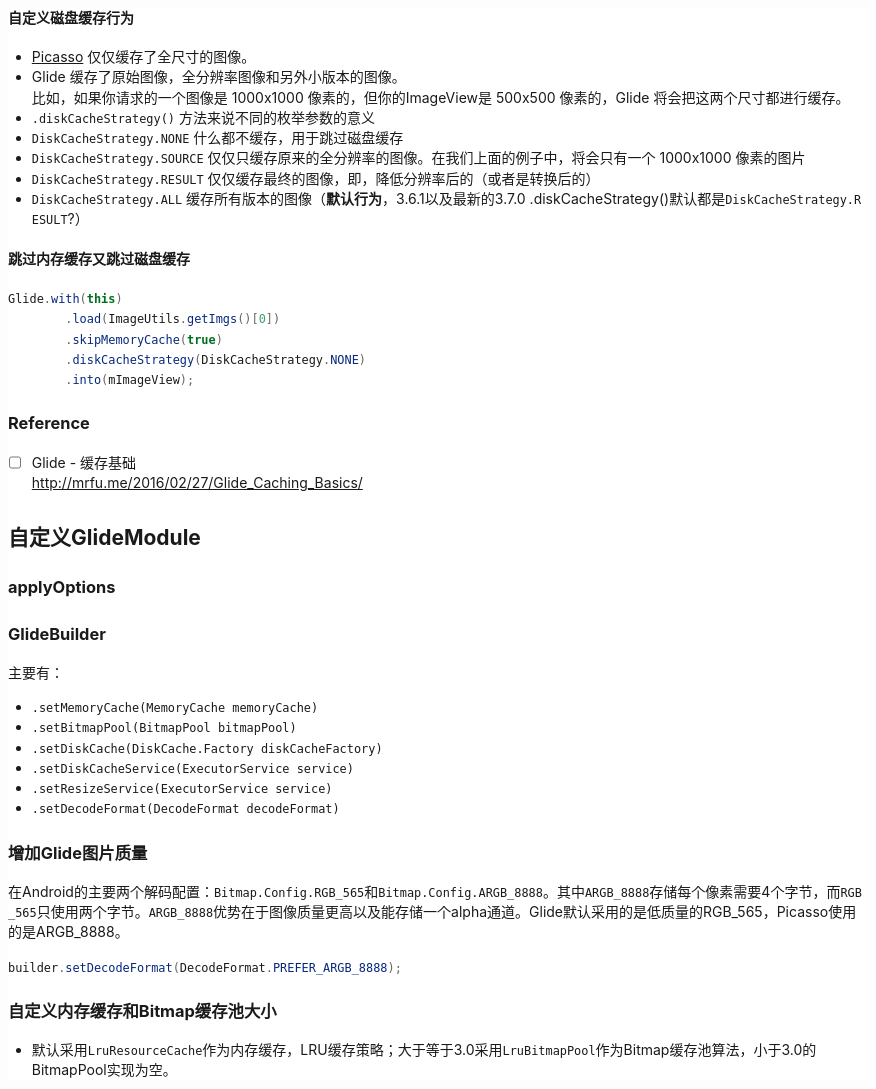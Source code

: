 #### 自定义磁盘缓存行为

- [Picasso](https://futurestud.io/blog/tag/picasso/) 仅仅缓存了全尺寸的图像。
- Glide 缓存了原始图像，全分辨率图像和另外小版本的图像。<br />比如，如果你请求的一个图像是 1000x1000 像素的，但你的ImageView是 500x500 像素的，Glide 将会把这两个尺寸都进行缓存。
- `.diskCacheStrategy()` 方法来说不同的枚举参数的意义
- `DiskCacheStrategy.NONE` 什么都不缓存，用于跳过磁盘缓存
- `DiskCacheStrategy.SOURCE` 仅仅只缓存原来的全分辨率的图像。在我们上面的例子中，将会只有一个 1000x1000 像素的图片
- `DiskCacheStrategy.RESULT` 仅仅缓存最终的图像，即，降低分辨率后的（或者是转换后的）
- `DiskCacheStrategy.ALL` 缓存所有版本的图像（**默认行为**，3.6.1以及最新的3.7.0 .diskCacheStrategy()默认都是`DiskCacheStrategy.RESULT`?）

#### 跳过内存缓存又跳过磁盘缓存

```java
Glide.with(this)
        .load(ImageUtils.getImgs()[0])
        .skipMemoryCache(true)
        .diskCacheStrategy(DiskCacheStrategy.NONE)
        .into(mImageView);
```

### Reference

- [ ] Glide - 缓存基础<br /><http://mrfu.me/2016/02/27/Glide_Caching_Basics/>

## 自定义GlideModule

### applyOptions

### GlideBuilder

主要有：

- `.setMemoryCache(MemoryCache memoryCache)`
- `.setBitmapPool(BitmapPool bitmapPool)`
- `.setDiskCache(DiskCache.Factory diskCacheFactory)`
- `.setDiskCacheService(ExecutorService service)`
- `.setResizeService(ExecutorService service)`
- `.setDecodeFormat(DecodeFormat decodeFormat)`

### 增加Glide图片质量

在Android的主要两个解码配置：`Bitmap.Config.RGB_565`和`Bitmap.Config.ARGB_8888`。其中`ARGB_8888`存储每个像素需要4个字节，而`RGB_565`只使用两个字节。`ARGB_8888`优势在于图像质量更高以及能存储一个alpha通道。Glide默认采用的是低质量的RGB_565，Picasso使用的是ARGB_8888。

```java
builder.setDecodeFormat(DecodeFormat.PREFER_ARGB_8888);
```

### 自定义内存缓存和Bitmap缓存池大小

- 默认采用`LruResourceCache`作为内存缓存，LRU缓存策略；大于等于3.0采用`LruBitmapPool`作为Bitmap缓存池算法，小于3.0的BitmapPool实现为空。
